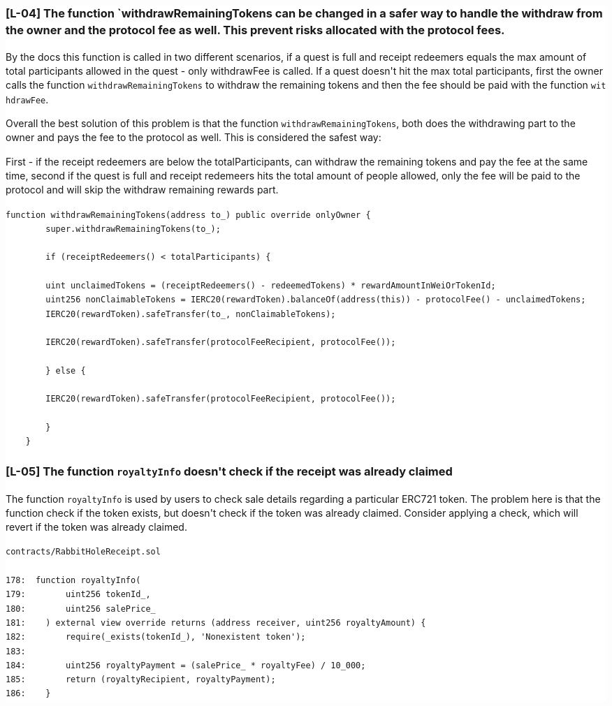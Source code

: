 ### [L-04] The function `withdrawRemainingTokens can be changed in a safer way to handle the withdraw from the owner and the protocol fee as well. This prevent risks allocated with the protocol fees.
By the docs this function is called in two different scenarios, if a quest is full and receipt redeemers equals the max amount of total participants allowed in the quest - only withdrawFee is called. If a quest doesn't hit the max total participants, first the owner calls the function `withdrawRemainingTokens` to withdraw the remaining tokens and then the fee should be paid with the function `withdrawFee`.

Overall the best solution of this problem is that the function `withdrawRemainingTokens`, both does the withdrawing part to the owner and pays the fee to the protocol as well. This is considered the safest way:

First - if the receipt redeemers are below the totalParticipants, can withdraw the remaining tokens and pay the fee at the same time, second if the quest is full and receipt redemeers hits the total amount of people allowed, only the fee will be paid to the protocol and will skip the withdraw remaining rewards part.

```solidity
function withdrawRemainingTokens(address to_) public override onlyOwner {
        super.withdrawRemainingTokens(to_);

        if (receiptRedeemers() < totalParticipants) {

        uint unclaimedTokens = (receiptRedeemers() - redeemedTokens) * rewardAmountInWeiOrTokenId;
        uint256 nonClaimableTokens = IERC20(rewardToken).balanceOf(address(this)) - protocolFee() - unclaimedTokens;
        IERC20(rewardToken).safeTransfer(to_, nonClaimableTokens);

        IERC20(rewardToken).safeTransfer(protocolFeeRecipient, protocolFee());

        } else {

        IERC20(rewardToken).safeTransfer(protocolFeeRecipient, protocolFee());

        }
    }
```

### [L-05] The function `royaltyInfo` doesn't check if the receipt was already claimed
The function `royaltyInfo` is used by users to check sale details regarding a particular ERC721 token.
The problem here is that the function check if the token exists, but doesn't check if the token was already claimed.
Consider applying a check, which will revert if the token was already claimed.

```solidity
contracts/RabbitHoleReceipt.sol

178:  function royaltyInfo(
179:        uint256 tokenId_,
180:        uint256 salePrice_
181:    ) external view override returns (address receiver, uint256 royaltyAmount) {
182:        require(_exists(tokenId_), 'Nonexistent token');
183:
184:        uint256 royaltyPayment = (salePrice_ * royaltyFee) / 10_000;
185:        return (royaltyRecipient, royaltyPayment);
186:    }
```
